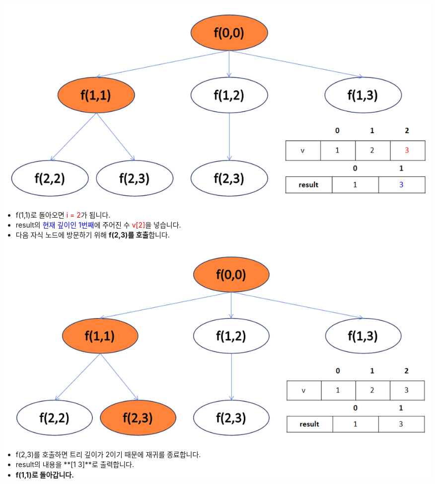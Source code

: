 ![sample](\images\2025-07-13-Study_permu_combi\combi5.png)
- f(1,1)로 돌아오면 <span style="color:red">i = 2</span>가 됩니다.
- result의 <span style="color:blue">현재 깊이인 1번째</span>에 주어진 수 <span style="color:red">v[2]</span>을 넣습니다.
- 다음 자식 노드에 방문하기 위해 **f(2,3)를 호출**합니다.

![sample](\images\2025-07-13-Study_permu_combi\combi6.png)
- f(2,3)를 호출하면 트리 깊이가 2이기 때문에 재귀를 종료합니다.
- result의 내용을 **[1 3]**로 출력합니다.
- **f(1,1)로 돌아갑니다.**
